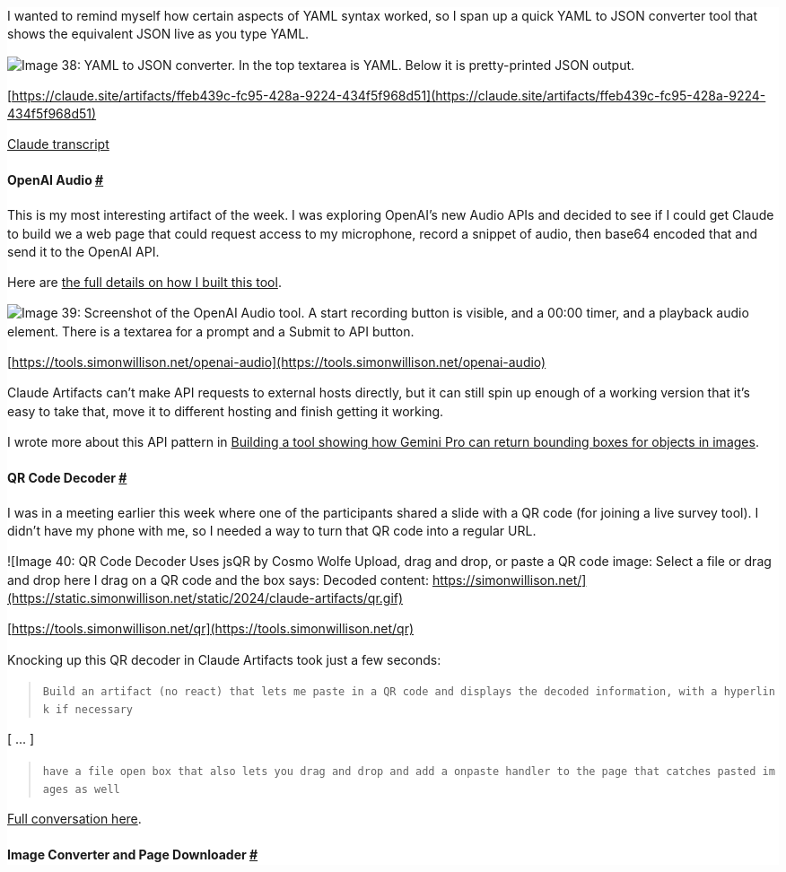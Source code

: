 I wanted to remind myself how certain aspects of YAML syntax worked, so I span up a quick YAML to JSON converter tool that shows the equivalent JSON live as you type YAML.

![Image 38: YAML to JSON converter. In the top textarea is YAML. Below it is pretty-printed JSON output.](https://static.simonwillison.net/static/2024/claude-artifacts/yaml-json.jpg)

[https://claude.site/artifacts/ffeb439c-fc95-428a-9224-434f5f968d51](https://claude.site/artifacts/ffeb439c-fc95-428a-9224-434f5f968d51)

[Claude transcript](https://gist.github.com/simonw/d861edb70a3572cb03de6f98a0caf3bc)

#### OpenAI Audio [#](https://simonwillison.net/2024/Oct/21/claude-artifacts/#openai-audio)

This is my most interesting artifact of the week. I was exploring OpenAI’s new Audio APIs and decided to see if I could get Claude to build we a web page that could request access to my microphone, record a snippet of audio, then base64 encoded that and send it to the OpenAI API.

Here are [the full details on how I built this tool](https://simonwillison.net/2024/Oct/18/openai-audio/).

![Image 39: Screenshot of the OpenAI Audio tool. A start recording button is visible, and a 00:00 timer, and a playback audio element. There is a textarea for a prompt and a Submit to API button.](https://static.simonwillison.net/static/2024/openai-audio-card.jpg)

[https://tools.simonwillison.net/openai-audio](https://tools.simonwillison.net/openai-audio)

Claude Artifacts can’t make API requests to external hosts directly, but it can still spin up enough of a working version that it’s easy to take that, move it to different hosting and finish getting it working.

I wrote more about this API pattern in [Building a tool showing how Gemini Pro can return bounding boxes for objects in images](https://simonwillison.net/2024/Aug/26/gemini-bounding-box-visualization/).

#### QR Code Decoder [#](https://simonwillison.net/2024/Oct/21/claude-artifacts/#qr-code-decoder)

I was in a meeting earlier this week where one of the participants shared a slide with a QR code (for joining a live survey tool). I didn’t have my phone with me, so I needed a way to turn that QR code into a regular URL.

![Image 40: QR Code Decoder  Uses jsQR by Cosmo Wolfe  Upload, drag and drop, or paste a QR code image: Select a file or drag and drop here  I drag on a QR code and the box says:  Decoded content: https://simonwillison.net/](https://static.simonwillison.net/static/2024/claude-artifacts/qr.gif)

[https://tools.simonwillison.net/qr](https://tools.simonwillison.net/qr)

Knocking up this QR decoder in Claude Artifacts took just a few seconds:

> `Build an artifact (no react) that lets me paste in a QR code and displays the decoded information, with a hyperlink if necessary`

\[ ... \]

> `have a file open box that also lets you drag and drop and add a onpaste handler to the page that catches pasted images as well`

[Full conversation here](https://gist.github.com/simonw/c2b0c42cd1541d6ed6bfe5c17d638039).

#### Image Converter and Page Downloader [#](https://simonwillison.net/2024/Oct/21/claude-artifacts/#image-converter-and-downloader)
